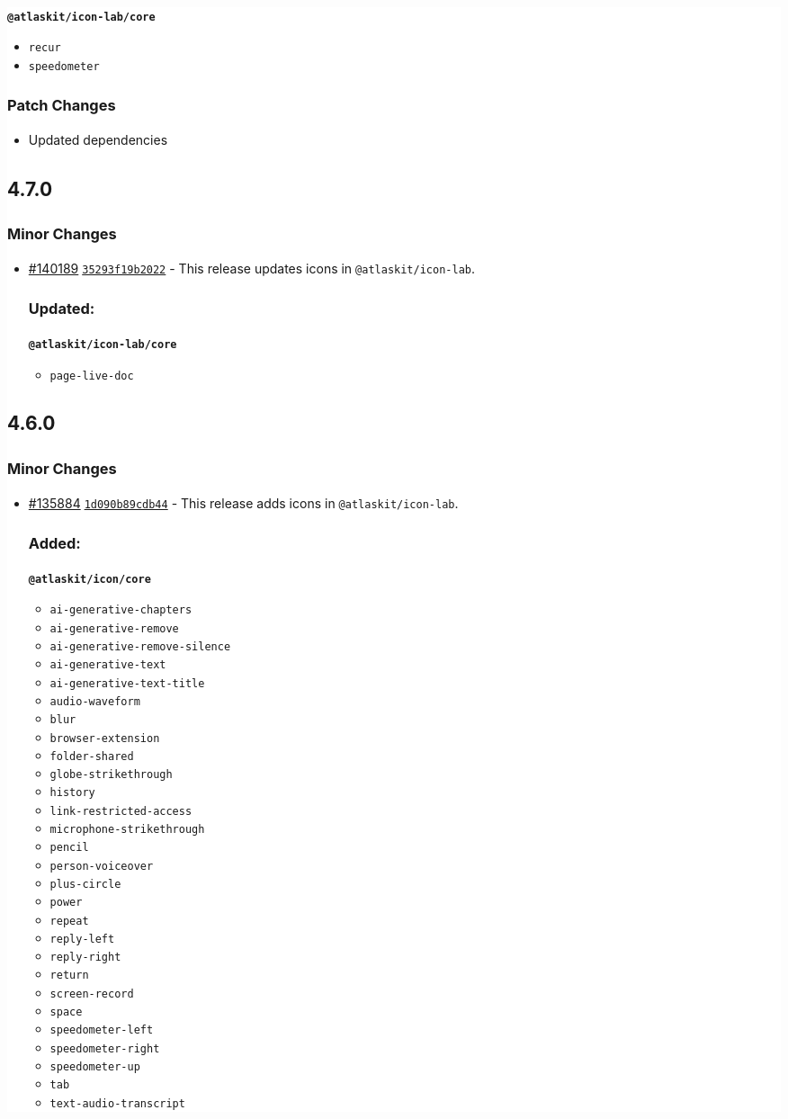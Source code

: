   **`@atlaskit/icon-lab/core`**

  - `recur`
  - `speedometer`

### Patch Changes

- Updated dependencies

## 4.7.0

### Minor Changes

- [#140189](https://bitbucket.org/atlassian/atlassian-frontend-monorepo/pull-requests/140189)
  [`35293f19b2022`](https://bitbucket.org/atlassian/atlassian-frontend-monorepo/commits/35293f19b2022) -
  This release updates icons in `@atlaskit/icon-lab`.

  ### Updated:

  **`@atlaskit/icon-lab/core`**

  - `page-live-doc`

## 4.6.0

### Minor Changes

- [#135884](https://bitbucket.org/atlassian/atlassian-frontend-monorepo/pull-requests/135884)
  [`1d090b89cdb44`](https://bitbucket.org/atlassian/atlassian-frontend-monorepo/commits/1d090b89cdb44) -
  This release adds icons in `@atlaskit/icon-lab`.

  ### Added:

  **`@atlaskit/icon/core`**

  - `ai-generative-chapters`
  - `ai-generative-remove`
  - `ai-generative-remove-silence`
  - `ai-generative-text`
  - `ai-generative-text-title`
  - `audio-waveform`
  - `blur`
  - `browser-extension`
  - `folder-shared`
  - `globe-strikethrough`
  - `history`
  - `link-restricted-access`
  - `microphone-strikethrough`
  - `pencil`
  - `person-voiceover`
  - `plus-circle`
  - `power`
  - `repeat`
  - `reply-left`
  - `reply-right`
  - `return`
  - `screen-record`
  - `space`
  - `speedometer-left`
  - `speedometer-right`
  - `speedometer-up`
  - `tab`
  - `text-audio-transcript`